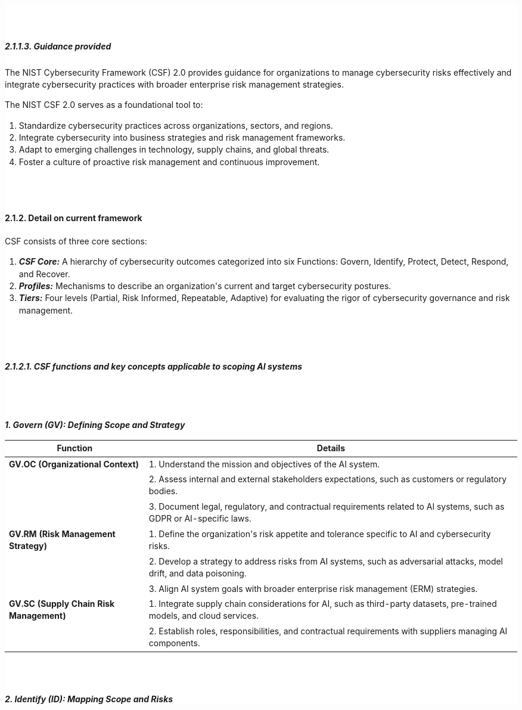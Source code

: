 <br><br>

##### 2.1.1.3. Guidance provided

The NIST Cybersecurity Framework (CSF) 2.0 provides guidance for organizations to manage cybersecurity risks effectively and integrate cybersecurity practices with broader enterprise risk management strategies. 

The NIST CSF 2.0 serves as a foundational tool to:

1. Standardize cybersecurity practices across organizations, sectors, and regions.
2. Integrate cybersecurity into business strategies and risk management frameworks.
3. Adapt to emerging challenges in technology, supply chains, and global threats.
4. Foster a culture of proactive risk management and continuous improvement.

<br><br>

#### 2.1.2. Detail on current framework

CSF consists of three core sections:

1. ***CSF Core:*** A hierarchy of cybersecurity outcomes categorized into six Functions: Govern, Identify, Protect, Detect, Respond, and Recover.
2. ***Profiles:*** Mechanisms to describe an organization's current and target cybersecurity postures.
3. ***Tiers:*** Four levels (Partial, Risk Informed, Repeatable, Adaptive) for evaluating the rigor of cybersecurity governance and risk management.
   
<br><br>

##### 2.1.2.1. CSF functions and key concepts applicable to scoping AI systems #####

<br><br>

***1. Govern (GV): Defining Scope and Strategy***

| Function | Details |
| --- | --- |
| **GV.OC (Organizational Context)** | 1. Understand the mission and objectives of the AI system. |
| | 2. Assess internal and external stakeholders expectations, such as customers or regulatory bodies. |
| | 3. Document legal, regulatory, and contractual requirements related to AI systems, such as GDPR or AI-specific laws. |
| **GV.RM (Risk Management Strategy)** | 1. Define the organization's risk appetite and tolerance specific to AI and cybersecurity risks. |
| | 2. Develop a strategy to address risks from AI systems, such as adversarial attacks, model drift, and data poisoning. |
| | 3. Align AI system goals with broader enterprise risk management (ERM) strategies. |
| **GV.SC (Supply Chain Risk Management)** | 1. Integrate supply chain considerations for AI, such as third-party datasets, pre-trained models, and cloud services. |
| | 2. Establish roles, responsibilities, and contractual requirements with suppliers managing AI components. |

<br><br>

***2. Identify (ID): Mapping Scope and Risks***
